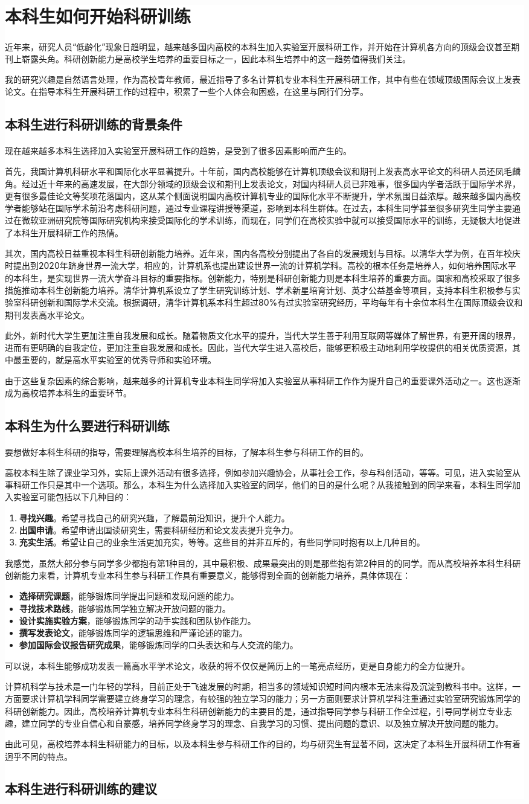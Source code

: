﻿# 本科生如何开始科研训练

近年来，研究人员“低龄化”现象日趋明显，越来越多国内高校的本科生加入实验室开展科研工作，并开始在计算机各方向的顶级会议甚至期刊上崭露头角。科研创新能力是高校学生培养的重要目标之一，因此本科生培养中的这一趋势值得我们关注。

我的研究兴趣是自然语言处理，作为高校青年教师，最近指导了多名计算机专业本科生开展科研工作，其中有些在领域顶级国际会议上发表论文。在指导本科生开展科研工作的过程中，积累了一些个人体会和困惑，在这里与同行们分享。

## 本科生进行科研训练的背景条件

现在越来越多本科生选择加入实验室开展科研工作的趋势，是受到了很多因素影响而产生的。

首先，我国计算机科研水平和国际化水平显著提升。十年前，国内高校能够在计算机顶级会议和期刊上发表高水平论文的科研人员还凤毛麟角。经过近十年来的高速发展，在大部分领域的顶级会议和期刊上发表论文，对国内科研人员已非难事，很多国内学者活跃于国际学术界，更有很多最佳论文等奖项花落国内，这从某个侧面说明国内高校计算机专业的国际化水平不断提升，学术氛围日益浓厚。越来越多国内高校学者能够站在国际学术前沿考虑科研问题，通过专业课程讲授等渠道，影响到本科生群体。在过去，本科生同学甚至很多研究生同学主要通过在微软亚洲研究院等国际研究机构来接受国际化的学术训练，而现在，同学们在高校实验中就可以接受国际水平的训练，无疑极大地促进了本科生开展科研工作的热情。

其次，国内高校日益重视本科生科研创新能力培养。近年来，国内各高校分别提出了各自的发展规划与目标。以清华大学为例，在百年校庆时提出到2020年跻身世界一流大学，相应的，计算机系也提出建设世界一流的计算机学科。高校的根本任务是培养人，如何培养国际水平的本科生，是实现世界一流大学奋斗目标的重要指标。创新能力，特别是科研创新能力则是本科生培养的重要方面。国家和高校采取了很多措施推动本科生创新能力培养。清华计算机系设立了学生研究训练计划、学术新星培育计划、英才公益基金等项目，支持本科生积极参与实验室科研创新和国际学术交流。根据调研，清华计算机系本科生超过80%有过实验室研究经历，平均每年有十余位本科生在国际顶级会议和期刊发表高水平论文。

此外，新时代大学生更加注重自我发展和成长。随着物质文化水平的提升，当代大学生善于利用互联网等媒体了解世界，有更开阔的眼界，进而有更明确的自我定位，更加注重自我发展和成长。因此，当代大学生进入高校后，能够更积极主动地利用学校提供的相关优质资源，其中最重要的，就是高水平实验室的优秀导师和实验环境。

由于这些复杂因素的综合影响，越来越多的计算机专业本科生同学将加入实验室从事科研工作作为提升自己的重要课外活动之一。这也逐渐成为高校培养本科生的重要环节。

## 本科生为什么要进行科研训练

要想做好本科生科研的指导，需要理解高校本科生培养的目标，了解本科生参与科研工作的目的。

高校本科生除了课业学习外，实际上课外活动有很多选择，例如参加兴趣协会，从事社会工作，参与科创活动，等等。可见，进入实验室从事科研工作只是其中一个选项。那么，本科生为什么选择加入实验室的同学，他们的目的是什么呢？从我接触到的同学来看，本科生同学加入实验室可能包括以下几种目的：

1. **寻找兴趣**。希望寻找自己的研究兴趣，了解最前沿知识，提升个人能力。
2. **出国申请**。希望申请出国读研究生，需要科研经历和论文发表提升竞争力。
3. **充实生活**。希望让自己的业余生活更加充实，等等。这些目的并非互斥的，有些同学同时抱有以上几种目的。

我感觉，虽然大部分参与同学多少都抱有第1种目的，其中最积极、成果最突出的则是那些抱有第2种目的的同学。而从高校培养本科生科研创新能力来看，计算机专业本科生参与科研工作具有重要意义，能够得到全面的创新能力培养，具体体现在：

- **选择研究课题**，能够锻炼同学提出问题和发现问题的能力。
- **寻找技术路线**，能够锻炼同学独立解决开放问题的能力。
- **设计实施实验方案**，能够锻炼同学的动手实践和团队协作能力。
- **撰写发表论文**，能够锻炼同学的逻辑思维和严谨论述的能力。
- **参加国际会议报告研究成果**，能够锻炼同学的口头表达和与人交流的能力。

可以说，本科生能够成功发表一篇高水平学术论文，收获的将不仅仅是简历上的一笔亮点经历，更是自身能力的全方位提升。

计算机科学与技术是一门年轻的学科，目前正处于飞速发展的时期，相当多的领域知识短时间内根本无法来得及沉淀到教科书中。这样，一方面要求计算机学科同学需要建立终身学习的理念，有较强的独立学习的能力；另一方面则要求计算机学科注重通过实验室研究锻炼同学的科研创新能力。因此，高校培养计算机专业本科生科研创新能力的主要目的是，通过指导同学参与科研工作全过程，引导同学树立专业志趣，建立同学的专业自信心和自豪感，培养同学终身学习的理念、自我学习的习惯、提出问题的意识、以及独立解决开放问题的能力。

由此可见，高校培养本科生科研能力的目标，以及本科生参与科研工作的目的，均与研究生有显著不同，这决定了本科生开展科研工作有着迥乎不同的特点。

## 本科生进行科研训练的建议
